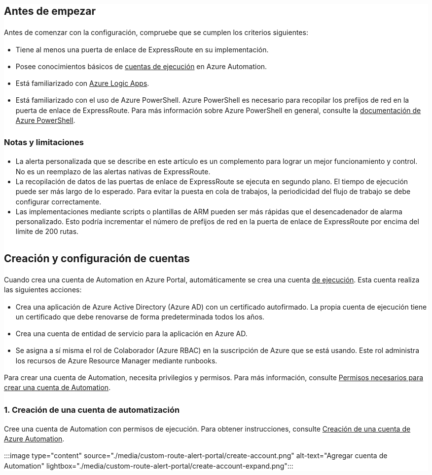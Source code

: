 ## <a name="before-you-begin"></a><a name="before"></a>Antes de empezar

Antes de comenzar con la configuración, compruebe que se cumplen los criterios siguientes:

* Tiene al menos una puerta de enlace de ExpressRoute en su implementación.

* Posee conocimientos básicos de [cuentas de ejecución](../automation/manage-runas-account.md) en Azure Automation.

* Está familiarizado con [Azure Logic Apps](../logic-apps/logic-apps-overview.md).

* Está familiarizado con el uso de Azure PowerShell. Azure PowerShell es necesario para recopilar los prefijos de red en la puerta de enlace de ExpressRoute. Para más información sobre Azure PowerShell en general, consulte la [documentación de Azure PowerShell](/powershell/azure/).

### <a name="notes-and-limitations"></a><a name="limitations"></a>Notas y limitaciones

* La alerta personalizada que se describe en este artículo es un complemento para lograr un mejor funcionamiento y control. No es un reemplazo de las alertas nativas de ExpressRoute.
* La recopilación de datos de las puertas de enlace de ExpressRoute se ejecuta en segundo plano. El tiempo de ejecución puede ser más largo de lo esperado. Para evitar la puesta en cola de trabajos, la periodicidad del flujo de trabajo se debe configurar correctamente.
* Las implementaciones mediante scripts o plantillas de ARM pueden ser más rápidas que el desencadenador de alarma personalizado. Esto podría incrementar el número de prefijos de red en la puerta de enlace de ExpressRoute por encima del límite de 200 rutas.

## <a name="create-and-configure-accounts"></a><a name="accounts"></a>Creación y configuración de cuentas

Cuando crea una cuenta de Automation en Azure Portal, automáticamente se crea una cuenta [de ejecución](../automation/automation-security-overview.md#run-as-accounts). Esta cuenta realiza las siguientes acciones:

* Crea una aplicación de Azure Active Directory (Azure AD) con un certificado autofirmado. La propia cuenta de ejecución tiene un certificado que debe renovarse de forma predeterminada todos los años.

* Crea una cuenta de entidad de servicio para la aplicación en Azure AD.

* Se asigna a sí misma el rol de Colaborador (Azure RBAC) en la suscripción de Azure que se está usando. Este rol administra los recursos de Azure Resource Manager mediante runbooks.

Para crear una cuenta de Automation, necesita privilegios y permisos. Para más información, consulte [Permisos necesarios para crear una cuenta de Automation](../automation/automation-create-standalone-account.md#permissions-required-to-create-an-automation-account).

### <a name="1-create-an-automation-account"></a><a name="about"></a>1. Creación de una cuenta de automatización

Cree una cuenta de Automation con permisos de ejecución. Para obtener instrucciones, consulte [Creación de una cuenta de Azure Automation](../automation/automation-quickstart-create-account.md).

:::image type="content" source="./media/custom-route-alert-portal/create-account.png" alt-text="Agregar cuenta de Automation" lightbox="./media/custom-route-alert-portal/create-account-expand.png":::
